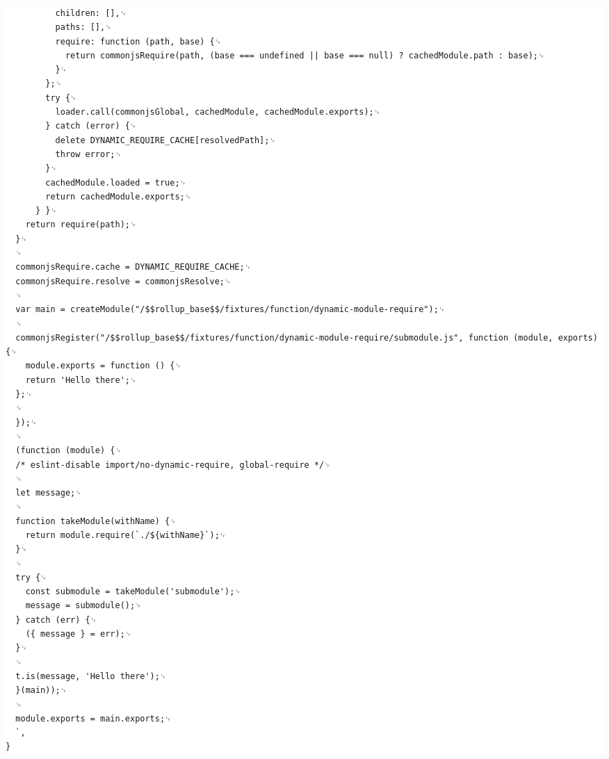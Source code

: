               children: [],␊
              paths: [],␊
              require: function (path, base) {␊
                return commonjsRequire(path, (base === undefined || base === null) ? cachedModule.path : base);␊
              }␊
            };␊
            try {␊
              loader.call(commonjsGlobal, cachedModule, cachedModule.exports);␊
            } catch (error) {␊
              delete DYNAMIC_REQUIRE_CACHE[resolvedPath];␊
              throw error;␊
            }␊
            cachedModule.loaded = true;␊
            return cachedModule.exports;␊
          }	}␊
      	return require(path);␊
      }␊
      ␊
      commonjsRequire.cache = DYNAMIC_REQUIRE_CACHE;␊
      commonjsRequire.resolve = commonjsResolve;␊
      ␊
      var main = createModule("/$$rollup_base$$/fixtures/function/dynamic-module-require");␊
      ␊
      commonjsRegister("/$$rollup_base$$/fixtures/function/dynamic-module-require/submodule.js", function (module, exports) {␊
        module.exports = function () {␊
        return 'Hello there';␊
      };␊
      ␊
      });␊
      ␊
      (function (module) {␊
      /* eslint-disable import/no-dynamic-require, global-require */␊
      ␊
      let message;␊
      ␊
      function takeModule(withName) {␊
        return module.require(`./${withName}`);␊
      }␊
      ␊
      try {␊
        const submodule = takeModule('submodule');␊
        message = submodule();␊
      } catch (err) {␊
        ({ message } = err);␊
      }␊
      ␊
      t.is(message, 'Hello there');␊
      }(main));␊
      ␊
      module.exports = main.exports;␊
      `,
    }
